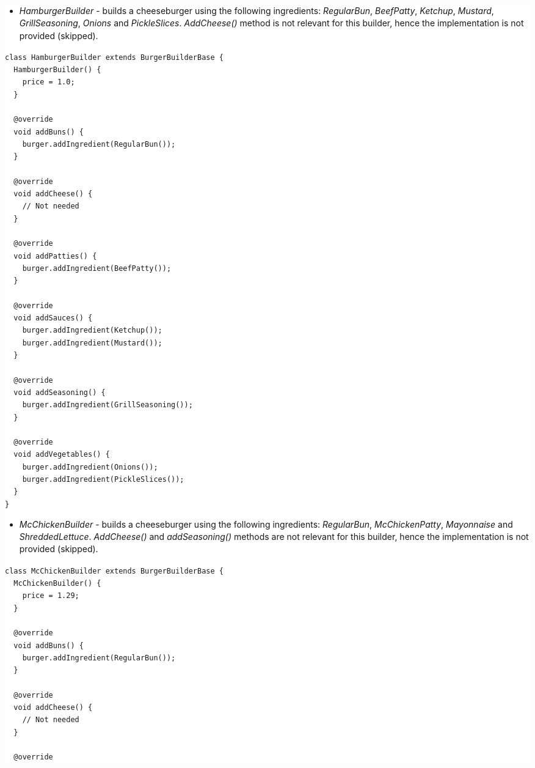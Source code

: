 - _HamburgerBuilder_ - builds a cheeseburger using the following ingredients: _RegularBun_, _BeefPatty_, _Ketchup_, _Mustard_, _GrillSeasoning_, _Onions_ and _PickleSlices_. _AddCheese()_ method is not relevant for this builder, hence the implementation is not provided (skipped).

```
class HamburgerBuilder extends BurgerBuilderBase {
  HamburgerBuilder() {
    price = 1.0;
  }

  @override
  void addBuns() {
    burger.addIngredient(RegularBun());
  }

  @override
  void addCheese() {
    // Not needed
  }

  @override
  void addPatties() {
    burger.addIngredient(BeefPatty());
  }

  @override
  void addSauces() {
    burger.addIngredient(Ketchup());
    burger.addIngredient(Mustard());
  }

  @override
  void addSeasoning() {
    burger.addIngredient(GrillSeasoning());
  }

  @override
  void addVegetables() {
    burger.addIngredient(Onions());
    burger.addIngredient(PickleSlices());
  }
}
```

- _McChickenBuilder_ - builds a cheeseburger using the following ingredients: _RegularBun_, _McChickenPatty_, _Mayonnaise_ and _ShreddedLettuce_. _AddCheese()_ and _addSeasoning()_ methods are not relevant for this builder, hence the implementation is not provided (skipped).

```
class McChickenBuilder extends BurgerBuilderBase {
  McChickenBuilder() {
    price = 1.29;
  }

  @override
  void addBuns() {
    burger.addIngredient(RegularBun());
  }

  @override
  void addCheese() {
    // Not needed
  }

  @override
```